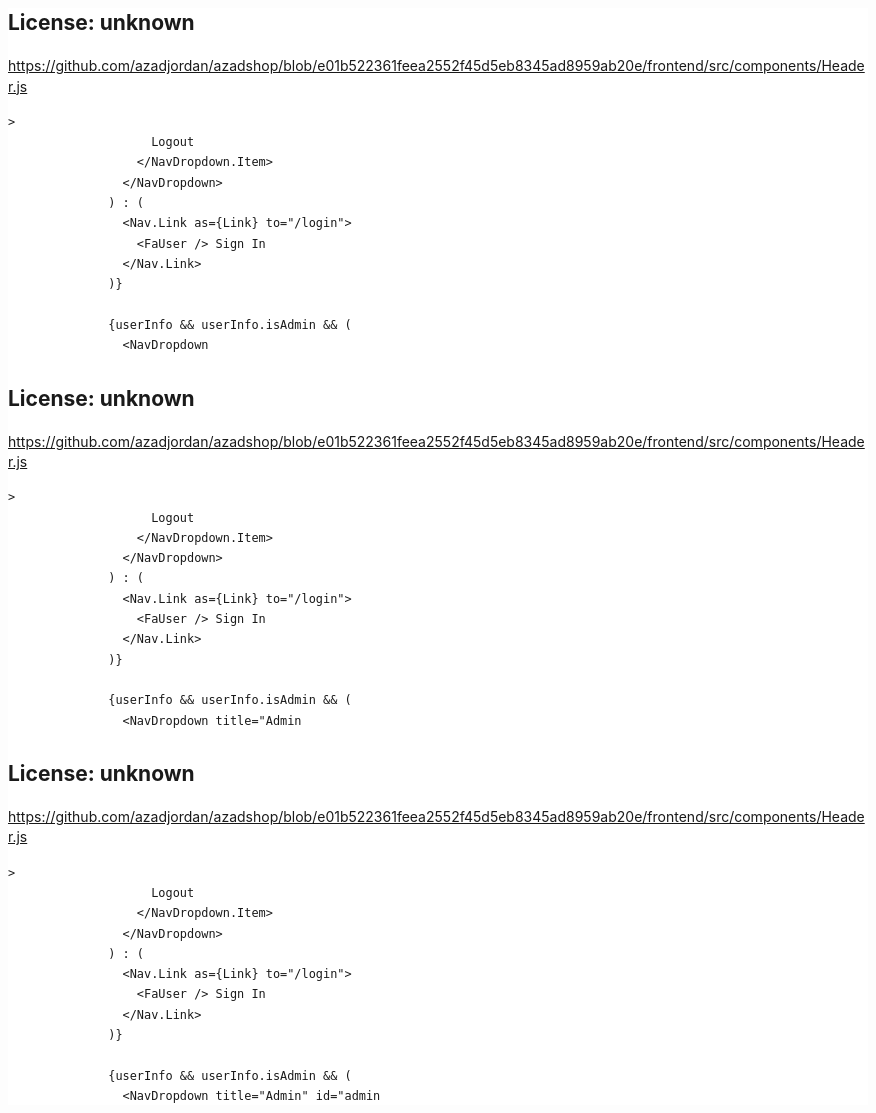 
## License: unknown
https://github.com/azadjordan/azadshop/blob/e01b522361feea2552f45d5eb8345ad8959ab20e/frontend/src/components/Header.js

```
>
                    Logout
                  </NavDropdown.Item>
                </NavDropdown>
              ) : (
                <Nav.Link as={Link} to="/login">
                  <FaUser /> Sign In
                </Nav.Link>
              )}

              {userInfo && userInfo.isAdmin && (
                <NavDropdown
```


## License: unknown
https://github.com/azadjordan/azadshop/blob/e01b522361feea2552f45d5eb8345ad8959ab20e/frontend/src/components/Header.js

```
>
                    Logout
                  </NavDropdown.Item>
                </NavDropdown>
              ) : (
                <Nav.Link as={Link} to="/login">
                  <FaUser /> Sign In
                </Nav.Link>
              )}

              {userInfo && userInfo.isAdmin && (
                <NavDropdown title="Admin
```


## License: unknown
https://github.com/azadjordan/azadshop/blob/e01b522361feea2552f45d5eb8345ad8959ab20e/frontend/src/components/Header.js

```
>
                    Logout
                  </NavDropdown.Item>
                </NavDropdown>
              ) : (
                <Nav.Link as={Link} to="/login">
                  <FaUser /> Sign In
                </Nav.Link>
              )}

              {userInfo && userInfo.isAdmin && (
                <NavDropdown title="Admin" id="admin
```
